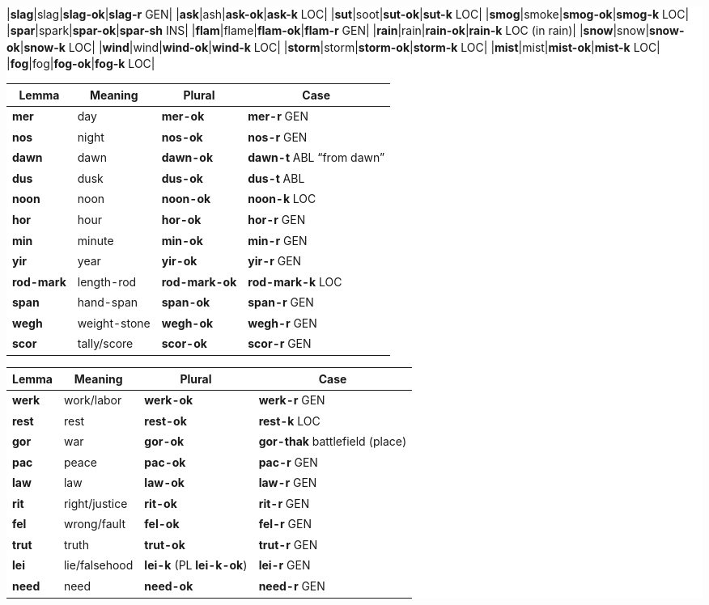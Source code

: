 |**slag**|slag|**slag-ok**|**slag-r** GEN|
|**ask**|ash|**ask-ok**|**ask-k** LOC|
|**sut**|soot|**sut-ok**|**sut-k** LOC|
|**smog**|smoke|**smog-ok**|**smog-k** LOC|
|**spar**|spark|**spar-ok**|**spar-sh** INS|
|**flam**|flame|**flam-ok**|**flam-r** GEN|
|**rain**|rain|**rain-ok**|**rain-k** LOC (in rain)|
|**snow**|snow|**snow-ok**|**snow-k** LOC|
|**wind**|wind|**wind-ok**|**wind-k** LOC|
|**storm**|storm|**storm-ok**|**storm-k** LOC|
|**mist**|mist|**mist-ok**|**mist-k** LOC|
|**fog**|fog|**fog-ok**|**fog-k** LOC|

|Lemma|Meaning|Plural|Case|
|---|---|---|---|
|**mer**|day|**mer-ok**|**mer-r** GEN|
|**nos**|night|**nos-ok**|**nos-r** GEN|
|**dawn**|dawn|**dawn-ok**|**dawn-t** ABL “from dawn”|
|**dus**|dusk|**dus-ok**|**dus-t** ABL|
|**noon**|noon|**noon-ok**|**noon-k** LOC|
|**hor**|hour|**hor-ok**|**hor-r** GEN|
|**min**|minute|**min-ok**|**min-r** GEN|
|**yir**|year|**yir-ok**|**yir-r** GEN|
|**rod-mark**|length-rod|**rod-mark-ok**|**rod-mark-k** LOC|
|**span**|hand-span|**span-ok**|**span-r** GEN|
|**wegh**|weight-stone|**wegh-ok**|**wegh-r** GEN|
|**scor**|tally/score|**scor-ok**|**scor-r** GEN|

|Lemma|Meaning|Plural|Case|
|---|---|---|---|
|**werk**|work/labor|**werk-ok**|**werk-r** GEN|
|**rest**|rest|**rest-ok**|**rest-k** LOC|
|**gor**|war|**gor-ok**|**gor-thak** battlefield (place)|
|**pac**|peace|**pac-ok**|**pac-r** GEN|
|**law**|law|**law-ok**|**law-r** GEN|
|**rit**|right/justice|**rit-ok**|**rit-r** GEN|
|**fel**|wrong/fault|**fel-ok**|**fel-r** GEN|
|**trut**|truth|**trut-ok**|**trut-r** GEN|
|**lei**|lie/falsehood|**lei-k** (PL **lei-k-ok**)|**lei-r** GEN|
|**need**|need|**need-ok**|**need-r** GEN|